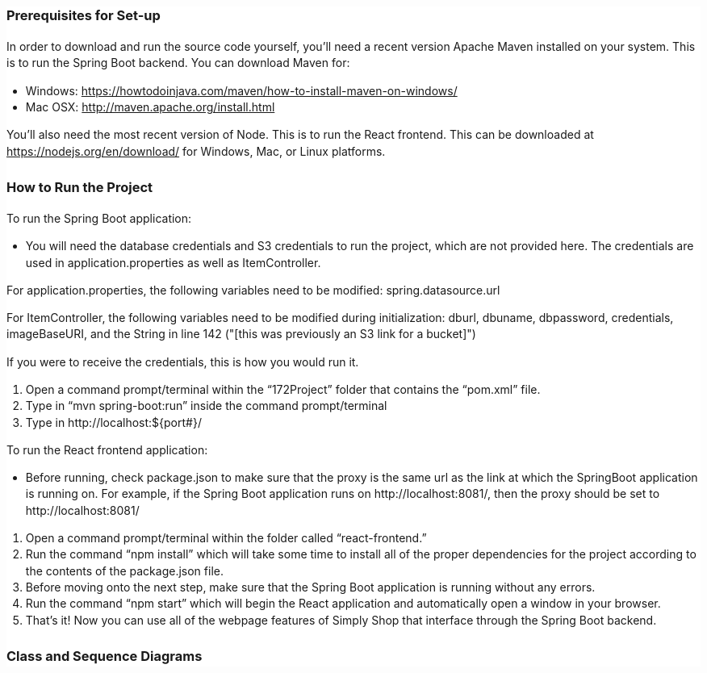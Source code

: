 ### Prerequisites for Set-up

In order to download and run the source code yourself, you’ll need a recent version Apache Maven installed on your system. This is to run the Spring Boot backend. You can download Maven for:

- Windows: https://howtodoinjava.com/maven/how-to-install-maven-on-windows/
- Mac OSX: http://maven.apache.org/install.html

You’ll also need the most recent version of Node. This is to run the React frontend. This can be downloaded at https://nodejs.org/en/download/ for Windows, Mac, or Linux platforms.

### How to Run the Project

To run the Spring Boot application:

- You will need the database credentials and S3 credentials to run the project, which are not provided here. The credentials are used in application.properties as well as ItemController. 

For application.properties, the following variables need to be modified: spring.datasource.url

For ItemController, the following variables need to be modified during initialization: dburl, dbuname, dbpassword, credentials, imageBaseURI, and the String in line 142 ("[this was previously an S3 link for a bucket]")

If you were to receive the credentials, this is how you would run it.

1. Open a command prompt/terminal within the “172Project” folder that contains the “pom.xml” file.
2. Type in “mvn spring-boot:run” inside the command prompt/terminal
3. Type in http://localhost:${port#}/

To run the React frontend application:

- Before running, check package.json to make sure that the proxy is the same url as the link at which the SpringBoot application is running on. For example, if the Spring Boot application runs on http://localhost:8081/, then the proxy should be set to http://localhost:8081/

1. Open a command prompt/terminal within the folder called “react-frontend.”
2. Run the command “npm install” which will take some time to install all of the proper dependencies for the project according to the contents of the package.json file.
3. Before moving onto the next step, make sure that the Spring Boot application is running without any errors.
4. Run the command “npm start” which will begin the React application and automatically open a window in your browser.
5. That’s it! Now you can use all of the webpage features of Simply Shop that interface through the Spring Boot backend.

### Class and Sequence Diagrams
